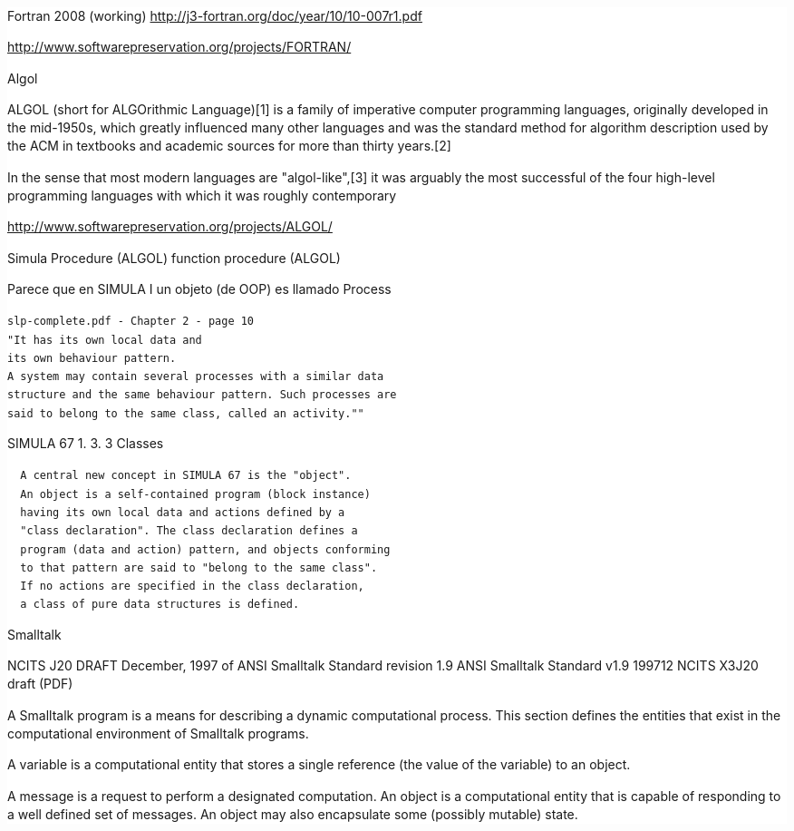  Fortran 2008 (working)
    http://j3-fortran.org/doc/year/10/10-007r1.pdf


  http://www.softwarepreservation.org/projects/FORTRAN/

Algol
  
  ALGOL (short for ALGOrithmic Language)[1] is a family of imperative computer programming languages, originally developed in the mid-1950s, which greatly influenced many other languages and was the standard method for algorithm description used by the ACM in textbooks and academic sources for more than thirty years.[2]

  In the sense that most modern languages are "algol-like",[3] it was arguably the most successful of the four high-level programming languages with which it was roughly contemporary


  http://www.softwarepreservation.org/projects/ALGOL/

Simula
  Procedure          (ALGOL)
  function procedure (ALGOL)

  Parece que en SIMULA I un objeto (de OOP) es llamado Process

    slp-complete.pdf - Chapter 2 - page 10
    "It has its own local data and
    its own behaviour pattern.
    A system may contain several processes with a similar data
    structure and the same behaviour pattern. Such processes are
    said to belong to the same class, called an activity."" 

  SIMULA 67
    1. 3. 3 Classes

      A central new concept in SIMULA 67 is the "object".
      An object is a self-contained program (block instance)
      having its own local data and actions defined by a
      "class declaration". The class declaration defines a
      program (data and action) pattern, and objects conforming
      to that pattern are said to "belong to the same class".
      If no actions are specified in the class declaration,
      a class of pure data structures is defined.   


Smalltalk

  NCITS J20 DRAFT December, 1997 of ANSI Smalltalk Standard revision 1.9
  ANSI Smalltalk Standard v1.9 199712 NCITS X3J20 draft (PDF)


  A Smalltalk program is a means for describing a dynamic computational process. This section
  defines the entities that exist in the computational environment of Smalltalk programs.
  
  A variable is a computational entity that stores a single reference (the value of the variable) to an
  object.
  
  A message is a request to perform a designated computation. An object is a computational entity
  that is capable of responding to a well defined set of messages. An object may also encapsulate
  some (possibly mutable) state.
  